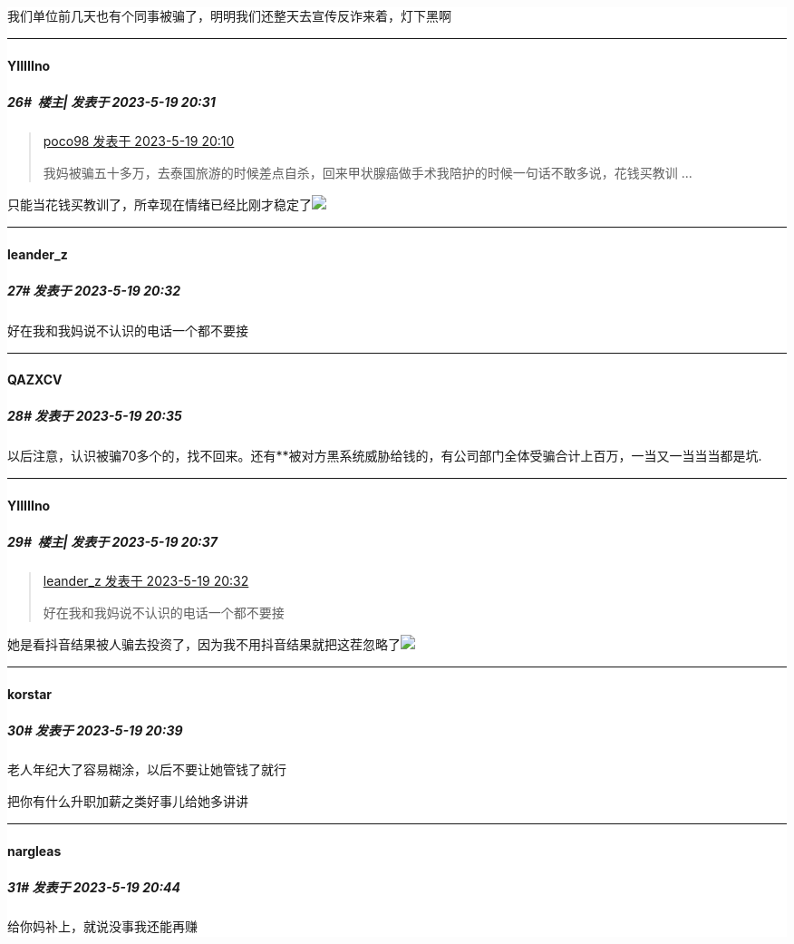 我们单位前几天也有个同事被骗了，明明我们还整天去宣传反诈来着，灯下黑啊

*****

####  YIIIIIno  
##### 26#         楼主| 发表于 2023-5-19 20:31

<blockquote><a href="httphttps://bbs.saraba1st.com/2b/forum.php?mod=redirect&amp;goto=findpost&amp;pid=60907888&amp;ptid=2135034" target="_blank">poco98 发表于 2023-5-19 20:10</a>

我妈被骗五十多万，去泰国旅游的时候差点自杀，回来甲状腺癌做手术我陪护的时候一句话不敢多说，花钱买教训 ...</blockquote>
只能当花钱买教训了，所幸现在情绪已经比刚才稳定了<img src="https://static.saraba1st.com/image/smiley/face2017/013.png" referrerpolicy="no-referrer">

*****

####  leander_z  
##### 27#       发表于 2023-5-19 20:32

好在我和我妈说不认识的电话一个都不要接

*****

####  QAZXCV  
##### 28#       发表于 2023-5-19 20:35

以后注意，认识被骗70多个的，找不回来。还有**被对方黑系统威胁给钱的，有公司部门全体受骗合计上百万，一当又一当当当都是坑.

*****

####  YIIIIIno  
##### 29#         楼主| 发表于 2023-5-19 20:37

<blockquote><a href="httphttps://bbs.saraba1st.com/2b/forum.php?mod=redirect&amp;goto=findpost&amp;pid=60908208&amp;ptid=2135034" target="_blank">leander_z 发表于 2023-5-19 20:32</a>

好在我和我妈说不认识的电话一个都不要接</blockquote>
她是看抖音结果被人骗去投资了，因为我不用抖音结果就把这茬忽略了<img src="https://static.saraba1st.com/image/smiley/face2017/013.png" referrerpolicy="no-referrer">

*****

####  korstar  
##### 30#       发表于 2023-5-19 20:39

老人年纪大了容易糊涂，以后不要让她管钱了就行

把你有什么升职加薪之类好事儿给她多讲讲


*****

####  nargleas  
##### 31#       发表于 2023-5-19 20:44

给你妈补上，就说没事我还能再赚

